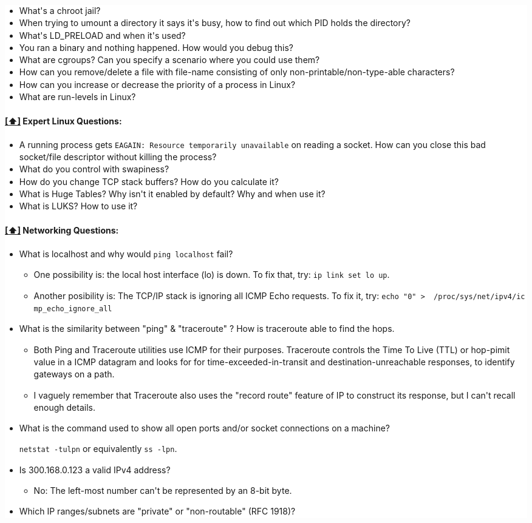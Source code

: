* What's a chroot jail?
* When trying to umount a directory it says it's busy, how to find out which PID holds the directory?
* What's LD_PRELOAD and when it's used?
* You ran a binary and nothing happened. How would you debug this?
* What are cgroups? Can you specify a scenario where you could use them?
* How can you remove/delete a file with file-name consisting of only non-printable/non-type-able characters?
* How can you increase or decrease the priority of a process in Linux?
* What are run-levels in Linux?


#### [[⬆]](#toc) <a name='expert'>Expert Linux Questions:</a>

* A running process gets ```EAGAIN: Resource temporarily unavailable``` on reading a socket. How can you close this bad socket/file descriptor without killing the process?
* What do you control with swapiness?
* How do you change TCP stack buffers? How do you calculate it?
* What is Huge Tables? Why isn't it enabled by default? Why and when use it?
* What is LUKS? How to use it?


#### [[⬆]](#toc) <a name='network'>Networking Questions:</a>

* What is localhost and why would ```ping localhost``` fail?

    * One possibility is: the local host interface (lo) is down. To fix that,
     try: `ip link set lo up`.
     
    * Another posibility is: The TCP/IP stack is ignoring all ICMP Echo 
    requests. To fix it, try: `echo "0" > 
    /proc/sys/net/ipv4/icmp_echo_ignore_all`
    
* What is the similarity between "ping" & "traceroute" ? How is traceroute 
able to find the hops.

    * Both Ping and Traceroute utilities use ICMP for their purposes. 
    Traceroute controls the Time To Live (TTL) or hop-pimit value in a ICMP 
    datagram and looks for for time-exceeded-in-transit and 
    destination-unreachable responses, to identify gateways on a path.
    
    * I vaguely remember that Traceroute also uses the "record route" feature
     of IP to construct its response, but I can't recall enough details. 


* What is the command used to show all open ports and/or socket connections 
on a machine?

    `netstat -tulpn` or equivalently `ss -lpn`.
    

* Is 300.168.0.123 a valid IPv4 address?

    * No: The left-most number can't be represented by an 8-bit byte.


* Which IP ranges/subnets are "private" or "non-routable" (RFC 1918)?

